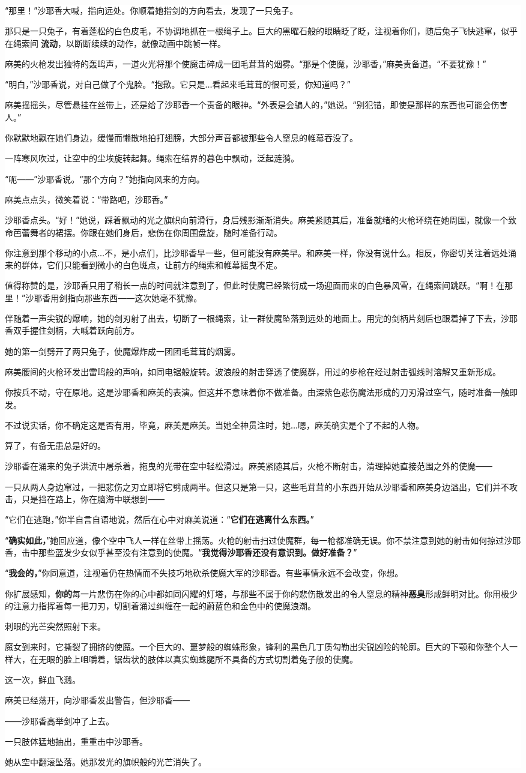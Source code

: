 “那里！”沙耶香大喊，指向远处。你顺着她指剑的方向看去，发现了一只兔子。

那只是一只兔子，有着蓬松的白色皮毛，不协调地抓在一根绳子上。巨大的黑曜石般的眼睛眨了眨，注视着你们，随后兔子飞快逃窜，似乎在绳索间 **流动**，以断断续续的动作，就像动画中跳帧一样。

麻美的火枪发出独特的轰鸣声，一道火光将那个使魔击碎成一团毛茸茸的烟雾。“那是个使魔，沙耶香，”麻美责备道。“不要犹豫！”

“明白，”沙耶香说，对自己做了个鬼脸。“抱歉。它只是...看起来毛茸茸的很可爱，你知道吗？”

麻美摇摇头，尽管悬挂在丝带上，还是给了沙耶香一个责备的眼神。“外表是会骗人的，”她说。“别犯错，即使是那样的东西也可能会伤害人。”

你默默地飘在她们身边，缓慢而懒散地拍打翅膀，大部分声音都被那些令人窒息的帷幕吞没了。

一阵寒风吹过，让空中的尘埃旋转起舞。绳索在结界的暮色中飘动，泛起涟漪。

“呃——”沙耶香说。“那个方向？”她指向风来的方向。

麻美点点头，微笑着说：“带路吧，沙耶香。”

沙耶香点头。“好！”她说，踩着飘动的光之旗帜向前滑行，身后残影渐渐消失。麻美紧随其后，准备就绪的火枪环绕在她周围，就像一个致命芭蕾舞者的裙摆。你跟在她们身后，悲伤在你周围盘旋，随时准备行动。

你注意到那个移动的小点...不，是小点们，比沙耶香早一些，但可能没有麻美早。和麻美一样，你没有说什么。相反，你密切关注着远处涌来的群体，它们只能看到微小的白色斑点，让前方的绳索和帷幕摇曳不定。

值得称赞的是，沙耶香只用了稍长一点的时间就注意到了，但此时使魔已经繁衍成一场迎面而来的白色暴风雪，在绳索间跳跃。“啊！在那里！”沙耶香用剑指向那些东西——这次她毫不犹豫。

伴随着一声尖锐的爆响，她的剑刃射了出去，切断了一根绳索，让一群使魔坠落到远处的地面上。用完的剑柄片刻后也跟着掉了下去，沙耶香双手握住剑柄，大喊着跃向前方。

她的第一剑劈开了两只兔子，使魔爆炸成一团团毛茸茸的烟雾。

麻美腰间的火枪环发出雷鸣般的声响，如同电锯般旋转。波浪般的射击穿透了使魔群，用过的步枪在经过射击弧线时溶解又重新形成。

你按兵不动，守在原地。这是沙耶香和麻美的表演。但这并不意味着你不做准备。由深紫色悲伤魔法形成的刀刃滑过空气，随时准备一触即发。

不过说实话，你不确定这是否有用，毕竟，麻美是麻美。当她全神贯注时，她...嗯，麻美确实是个了不起的人物。

算了，有备无患总是好的。

沙耶香在涌来的兔子洪流中屠杀着，拖曳的光带在空中轻松滑过。麻美紧随其后，火枪不断射击，清理掉她直接范围之外的使魔——

一只从两人身边窜过，一把悲伤之刃立即将它劈成两半。但这只是第一只，这些毛茸茸的小东西开始从沙耶香和麻美身边溢出，它们并不攻击，只是挡在路上，你在脑海中联想到——

“它们在逃跑，”你半自言自语地说，然后在心中对麻美说道：“**它们在逃离什么东西。**”

“**确实如此，**”她回应道，像个空中飞人一样在丝带上摇荡。火枪的射击扫过使魔群，每一枪都准确无误。你不禁注意到她的射击如何掠过沙耶香，击中那些蓝发少女似乎甚至没有注意到的使魔。“**我觉得沙耶香还没有意识到。做好准备？**”

“**我会的，**”你同意道，注视着仍在热情而不失技巧地砍杀使魔大军的沙耶香。有些事情永远不会改变，你想。

你扩展感知，**你的**每一片悲伤在你的心中都如同闪耀的灯塔，与那些不属于你的悲伤散发出的令人窒息的精神**恶臭**形成鲜明对比。你用极少的注意力指挥着每一把刀刃，切割着涌过纠缠在一起的蔚蓝色和金色中的使魔浪潮。

刺眼的光芒突然照射下来。

魔女到来时，它撕裂了拥挤的使魔。一个巨大的、噩梦般的蜘蛛形象，锋利的黑色几丁质勾勒出尖锐凶险的轮廓。巨大的下颚和你整个人一样大，在无眼的脸上咀嚼着，锯齿状的肢体以真实蜘蛛腿所不具备的方式切割着兔子般的使魔。

这一次，鲜血飞溅。

麻美已经荡开，向沙耶香发出警告，但沙耶香——

——沙耶香高举剑冲了上去。

一只肢体猛地抽出，重重击中沙耶香。

她从空中翻滚坠落。她那发光的旗帜般的光芒消失了。
